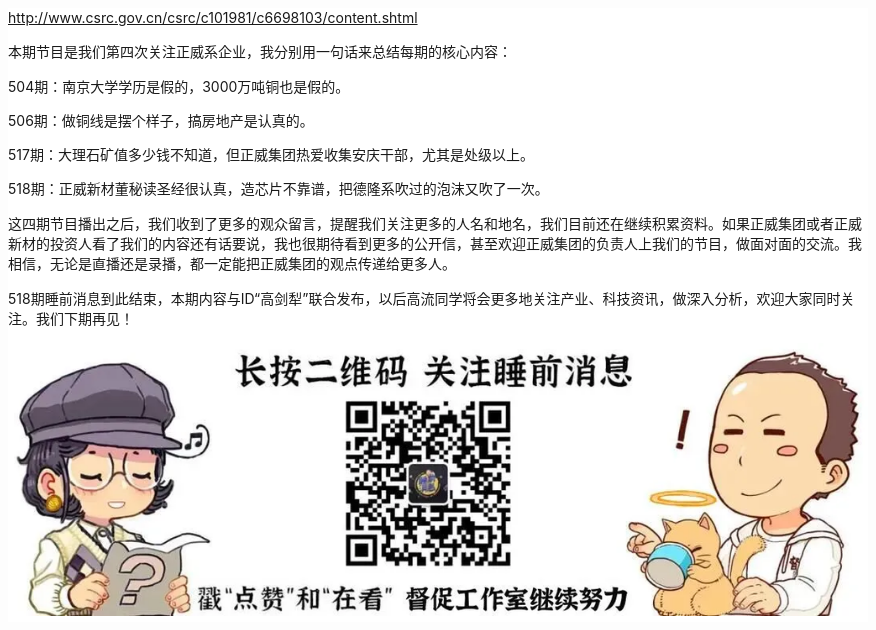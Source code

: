 http://www.csrc.gov.cn/csrc/c101981/c6698103/content.shtml


本期节目是我们第四次关注正威系企业，我分别用一句话来总结每期的核心内容：


504期：南京大学学历是假的，3000万吨铜也是假的。


506期：做铜线是摆个样子，搞房地产是认真的。


517期：大理石矿值多少钱不知道，但正威集团热爱收集安庆干部，尤其是处级以上。


518期：正威新材董秘读圣经很认真，造芯片不靠谱，把德隆系吹过的泡沫又吹了一次。


这四期节目播出之后，我们收到了更多的观众留言，提醒我们关注更多的人名和地名，我们目前还在继续积累资料。如果正威集团或者正威新材的投资人看了我们的内容还有话要说，我也很期待看到更多的公开信，甚至欢迎正威集团的负责人上我们的节目，做面对面的交流。我相信，无论是直播还是录播，都一定能把正威集团的观点传递给更多人。


518期睡前消息到此结束，本期内容与ID“高剑犁”联合发布，以后高流同学将会更多地关注产业、科技资讯，做深入分析，欢迎大家同时关注。我们下期再见！



![](/images/btnews/btnews/0501_0600/0518/f065a004-aeec-45f4-90b3-39fe26165e8f.webp)


